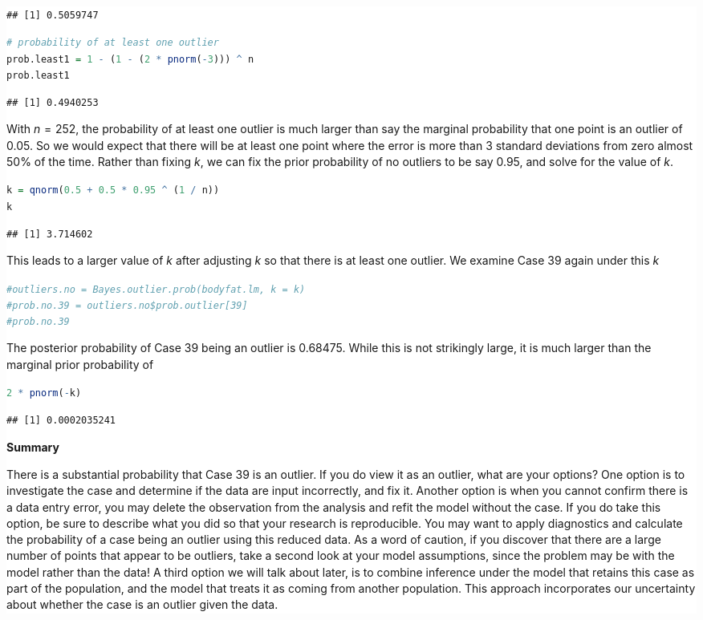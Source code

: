 ```
## [1] 0.5059747
```

```r
# probability of at least one outlier
prob.least1 = 1 - (1 - (2 * pnorm(-3))) ^ n
prob.least1
```

```
## [1] 0.4940253
```

With $n=252$, the probability of at least one outlier is much larger than say the marginal probability that one point is an outlier of 0.05. So we would expect that there will be at least one point where the error is more than 3 standard deviations from zero almost 50% of the time. Rather than fixing $k$, we can fix the prior probability of no outliers to be say 0.95, and solve for the value of $k$.


```r
k = qnorm(0.5 + 0.5 * 0.95 ^ (1 / n))
k
```

```
## [1] 3.714602
```

This leads to a larger value of $k$ after adjusting $k$ so that there is at least one outlier. We examine Case 39 again under this $k$


```r
#outliers.no = Bayes.outlier.prob(bodyfat.lm, k = k)
#prob.no.39 = outliers.no$prob.outlier[39]
#prob.no.39
```

The posterior probability of Case 39 being an outlier is 0.68475. While this is not strikingly large, it is much larger than the marginal prior probability of

```r
2 * pnorm(-k)
```

```
## [1] 0.0002035241
```


**Summary**

There is a substantial probability that Case 39 is an outlier. If you do view it as an outlier, what are your options? One option is to investigate the case and determine if the data are input incorrectly, and fix it. Another option is when you cannot confirm there is a data entry error, you may delete the observation from the analysis and refit the model without the case. If you do take this option, be sure to describe what you did so that your research is reproducible. You may want to apply diagnostics and calculate the probability of a case being an outlier using this reduced data. As a word of caution, if you discover that there are a large number of points that appear to be outliers, take a second look at your model assumptions, since the problem may be with the model rather than the data! A third option we will talk about later, is to combine inference under the model that retains this case as part of the population, and the model that treats it as coming from another population. This approach incorporates our uncertainty about whether the case is an outlier given the data.
